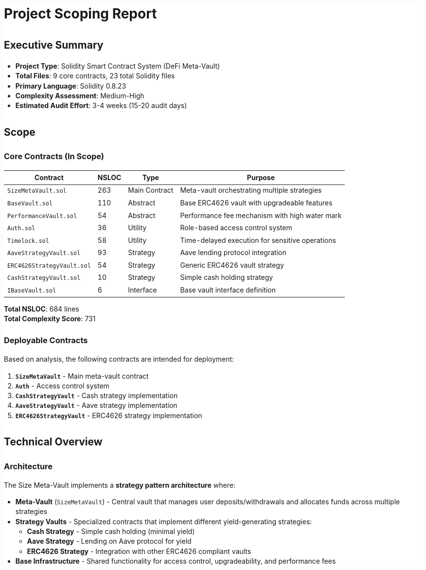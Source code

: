 # Project Scoping Report

## Executive Summary
- **Project Type**: Solidity Smart Contract System (DeFi Meta-Vault)
- **Total Files**: 9 core contracts, 23 total Solidity files
- **Primary Language**: Solidity 0.8.23
- **Complexity Assessment**: Medium-High
- **Estimated Audit Effort**: 3-4 weeks (15-20 audit days)

## Scope

### Core Contracts (In Scope)
| Contract | NSLOC | Type | Purpose |
|----------|-------|------|---------|
| `SizeMetaVault.sol` | 263 | Main Contract | Meta-vault orchestrating multiple strategies |
| `BaseVault.sol` | 110 | Abstract | Base ERC4626 vault with upgradeable features |
| `PerformanceVault.sol` | 54 | Abstract | Performance fee mechanism with high water mark |
| `Auth.sol` | 36 | Utility | Role-based access control system |
| `Timelock.sol` | 58 | Utility | Time-delayed execution for sensitive operations |
| `AaveStrategyVault.sol` | 93 | Strategy | Aave lending protocol integration |
| `ERC4626StrategyVault.sol` | 54 | Strategy | Generic ERC4626 vault strategy |
| `CashStrategyVault.sol` | 10 | Strategy | Simple cash holding strategy |
| `IBaseVault.sol` | 6 | Interface | Base vault interface definition |

**Total NSLOC**: 684 lines  
**Total Complexity Score**: 731

### Deployable Contracts
Based on analysis, the following contracts are intended for deployment:
1. **`SizeMetaVault`** - Main meta-vault contract
2. **`Auth`** - Access control system
3. **`CashStrategyVault`** - Cash strategy implementation
4. **`AaveStrategyVault`** - Aave strategy implementation
5. **`ERC4626StrategyVault`** - ERC4626 strategy implementation

## Technical Overview

### Architecture
The Size Meta-Vault implements a **strategy pattern architecture** where:

- **Meta-Vault** (`SizeMetaVault`) - Central vault that manages user deposits/withdrawals and allocates funds across multiple strategies
- **Strategy Vaults** - Specialized contracts that implement different yield-generating strategies:
  - **Cash Strategy** - Simple cash holding (minimal yield)
  - **Aave Strategy** - Lending on Aave protocol for yield
  - **ERC4626 Strategy** - Integration with other ERC4626 compliant vaults
- **Base Infrastructure** - Shared functionality for access control, upgradeability, and performance fees
